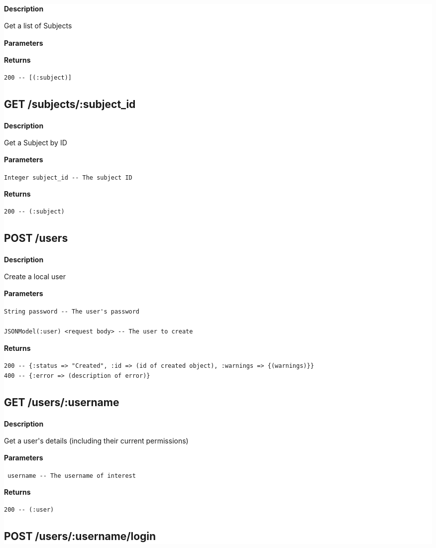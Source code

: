 __Description__

Get a list of Subjects

__Parameters__

__Returns__

	200 -- [(:subject)]

	
## GET /subjects/:subject_id 

__Description__

Get a Subject by ID

__Parameters__

	Integer subject_id -- The subject ID

__Returns__

	200 -- (:subject)

	
## POST /users 

__Description__

Create a local user

__Parameters__

	String password -- The user's password

	JSONModel(:user) <request body> -- The user to create

__Returns__

	200 -- {:status => "Created", :id => (id of created object), :warnings => {(warnings)}}
	400 -- {:error => (description of error)}

	
## GET /users/:username 

__Description__

Get a user's details (including their current permissions)

__Parameters__

	 username -- The username of interest

__Returns__

	200 -- (:user)

	
## POST /users/:username/login 

